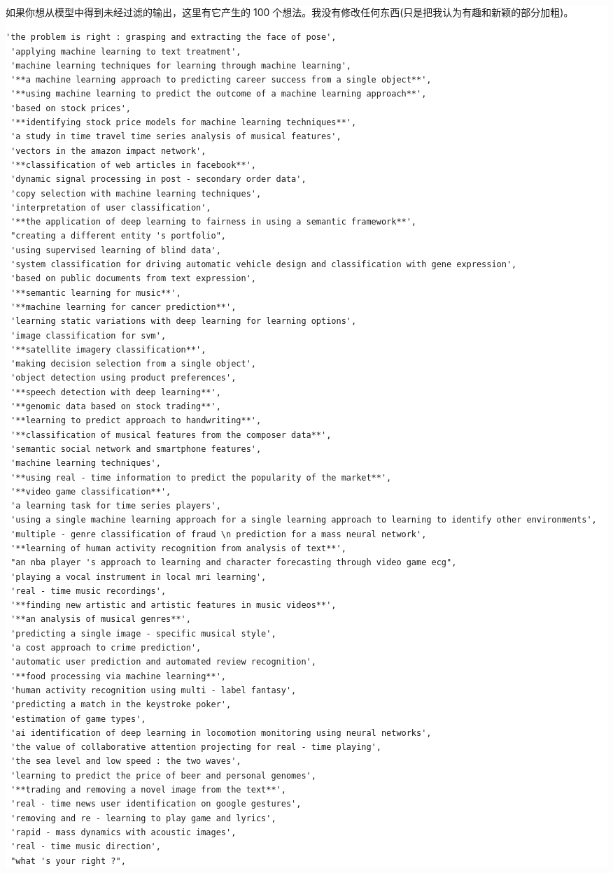 如果你想从模型中得到未经过滤的输出，这里有它产生的 100 个想法。我没有修改任何东西(只是把我认为有趣和新颖的部分加粗)。

```
'the problem is right : grasping and extracting the face of pose',
 'applying machine learning to text treatment',
 'machine learning techniques for learning through machine learning',
 '**a machine learning approach to predicting career success from a single object**',
 '**using machine learning to predict the outcome of a machine learning approach**',
 'based on stock prices',
 '**identifying stock price models for machine learning techniques**',
 'a study in time travel time series analysis of musical features',
 'vectors in the amazon impact network',
 '**classification of web articles in facebook**',
 'dynamic signal processing in post - secondary order data',
 'copy selection with machine learning techniques',
 'interpretation of user classification',
 '**the application of deep learning to fairness in using a semantic framework**',
 "creating a different entity 's portfolio",
 'using supervised learning of blind data',
 'system classification for driving automatic vehicle design and classification with gene expression',
 'based on public documents from text expression',
 '**semantic learning for music**',
 '**machine learning for cancer prediction**',
 'learning static variations with deep learning for learning options',
 'image classification for svm',
 '**satellite imagery classification**',
 'making decision selection from a single object',
 'object detection using product preferences',
 '**speech detection with deep learning**',
 '**genomic data based on stock trading**',
 '**learning to predict approach to handwriting**',
 '**classification of musical features from the composer data**',
 'semantic social network and smartphone features',
 'machine learning techniques',
 '**using real - time information to predict the popularity of the market**',
 '**video game classification**',
 'a learning task for time series players',
 'using a single machine learning approach for a single learning approach to learning to identify other environments',
 'multiple - genre classification of fraud \n prediction for a mass neural network',
 '**learning of human activity recognition from analysis of text**',
 "an nba player 's approach to learning and character forecasting through video game ecg",
 'playing a vocal instrument in local mri learning',
 'real - time music recordings',
 '**finding new artistic and artistic features in music videos**',
 '**an analysis of musical genres**',
 'predicting a single image - specific musical style',
 'a cost approach to crime prediction',
 'automatic user prediction and automated review recognition',
 '**food processing via machine learning**',
 'human activity recognition using multi - label fantasy',
 'predicting a match in the keystroke poker',
 'estimation of game types',
 'ai identification of deep learning in locomotion monitoring using neural networks',
 'the value of collaborative attention projecting for real - time playing',
 'the sea level and low speed : the two waves',
 'learning to predict the price of beer and personal genomes',
 '**trading and removing a novel image from the text**',
 'real - time news user identification on google gestures',
 'removing and re - learning to play game and lyrics',
 'rapid - mass dynamics with acoustic images',
 'real - time music direction',
 "what 's your right ?",
```